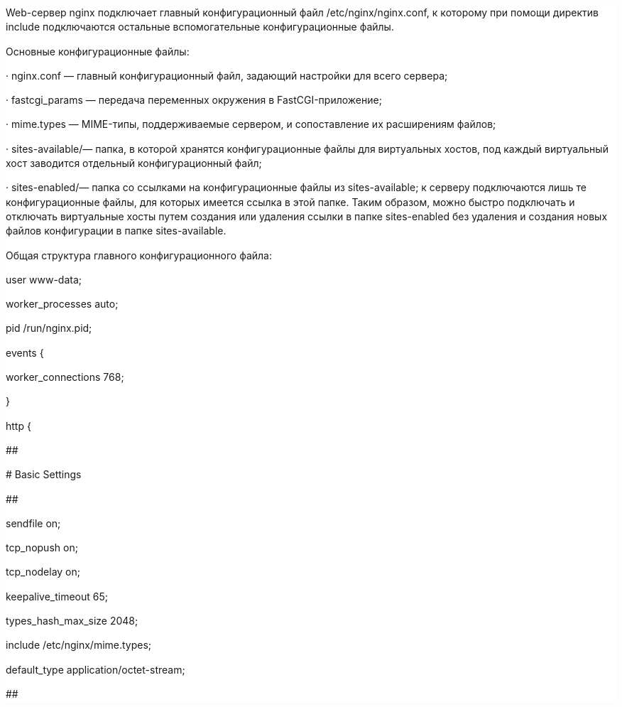 Web-сервер nginx подключает главный конфигурационный файл /etc/nginx/nginx.conf, к которому при помощи директив include подключаются остальные вспомогательные конфигурационные файлы.

Основные конфигурационные файлы:

·  nginx.conf — главный конфигурационный файл, задающий настройки для всего сервера;

·  fastcgi_params — передача переменных окружения в FastCGI-приложение;

·  mime.types — MIME-типы, поддерживаемые сервером, и сопоставление их расширениям файлов;

·  sites-available/— папка, в которой хранятся конфигурационные файлы для виртуальных хостов, под каждый виртуальный хост заводится отдельный конфигурационный файл;

·  sites-enabled/— папка со ссылками на конфигурационные файлы из sites-available; к серверу подключаются лишь те конфигурационные файлы, для которых имеется ссылка в этой папке. Таким образом, можно быстро подключать и отключать виртуальные хосты путем создания или удаления ссылки в папке sites-enabled без удаления и создания новых файлов конфигурации в папке sites-available.

Общая структура главного конфигурационного файла:

user www-data;

worker_processes auto;

pid /run/nginx.pid;

 

events {

   worker_connections 768;

}

 

http {

 

   \##

   \# Basic Settings

   \##

 

   sendfile on;

   tcp_nopush on;

   tcp_nodelay on;

   keepalive_timeout 65;

   types_hash_max_size 2048;

 

   include /etc/nginx/mime.types;

   default_type application/octet-stream;

 

   \##
